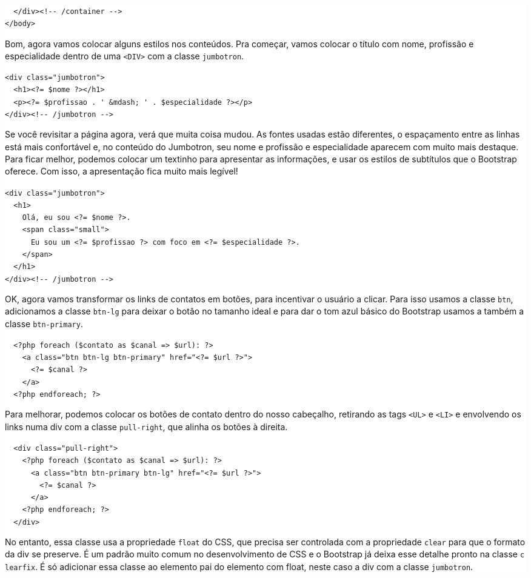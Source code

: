       </div><!-- /container -->
    </body>

Bom, agora vamos colocar alguns estilos nos conteúdos. Pra começar, vamos colocar o título com nome, profissão e especialidade dentro de uma `<DIV>` com a classe `jumbotron`.

    <div class="jumbotron">
      <h1><?= $nome ?></h1>
      <p><?= $profissao . ' &mdash; ' . $especialidade ?></p>
    </div><!-- /jumbotron -->

Se você revisitar a página agora, verá que muita coisa mudou. As fontes usadas
estão diferentes, o espaçamento entre as linhas está mais confortável e, no
conteúdo do Jumbotron, seu nome e profissão e especialidade aparecem com muito
mais destaque. Para ficar melhor, podemos colocar um textinho para apresentar
as informações, e usar os estilos de subtítulos que o Bootstrap oferece. Com
isso, a apresentação fica muito mais legível!

    <div class="jumbotron">
      <h1>
        Olá, eu sou <?= $nome ?>.
        <span class="small">
          Eu sou um <?= $profissao ?> com foco em <?= $especialidade ?>.
        </span>
      </h1>
    </div><!-- /jumbotron -->

OK, agora vamos transformar os links de contatos em botões, para incentivar o
usuário a clicar. Para isso usamos a classe `btn`, adicionamos a classe
`btn-lg` para deixar o botão no tamanho ideal e para dar o tom azul básico do
Bootstrap usamos a também a classe `btn-primary`.

      <?php foreach ($contato as $canal => $url): ?>
        <a class="btn btn-lg btn-primary" href="<?= $url ?>">
          <?= $canal ?>
        </a>
      <?php endforeach; ?>

Para melhorar, podemos colocar os botões de contato dentro do nosso cabeçalho,
retirando as tags `<UL>` e `<LI>` e envolvendo os links numa div com a classe
`pull-right`, que alinha os botões à direita.

      <div class="pull-right">
        <?php foreach ($contato as $canal => $url): ?>
          <a class="btn btn-primary btn-lg" href="<?= $url ?>">
            <?= $canal ?>
          </a>
        <?php endforeach; ?>
      </div>

No entanto, essa classe usa a propriedade `float` do CSS, que precisa ser
controlada com a propriedade `clear` para que o formato da div se preserve. É
um padrão muito comum no desenvolvimento de CSS e o Bootstrap já deixa esse
detalhe pronto na classe `clearfix`. É só adicionar essa classe ao elemento pai
do elemento com float, neste caso a div com a classe `jumbotron`.
